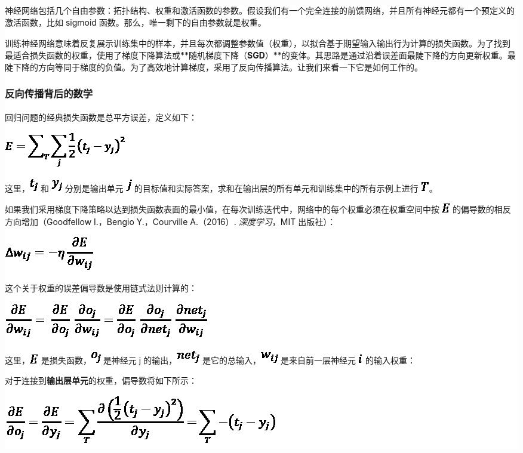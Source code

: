 神经网络包括几个自由参数：拓扑结构、权重和激活函数的参数。假设我们有一个完全连接的前馈网络，并且所有神经元都有一个预定义的激活函数，比如 sigmoid 函数。那么，唯一剩下的自由参数就是权重。

训练神经网络意味着反复展示训练集中的样本，并且每次都调整参数值（权重），以拟合基于期望输入输出行为计算的损失函数。为了找到最适合损失函数的权重，使用了梯度下降算法或**随机梯度下降（**SGD**）**的变体。其思路是通过沿着误差面最陡下降的方向更新权重。最陡下降的方向等同于梯度的负值。为了高效地计算梯度，采用了反向传播算法。让我们来看一下它是如何工作的。

### 反向传播背后的数学

回归问题的经典损失函数是总平方误差，定义如下：

![](img/Formula_B16391_03_069.png)

这里，![](img/Formula_B16391_03_070.png) 和 ![](img/Formula_B16391_03_071.png) 分别是输出单元 ![](img/Formula_B16391_03_072.png) 的目标值和实际答案，求和在输出层的所有单元和训练集中的所有示例上进行 ![](img/Formula_B16391_03_073.png)。

如果我们采用梯度下降策略以达到损失函数表面的最小值，在每次训练迭代中，网络中的每个权重必须在权重空间中按 ![](img/Formula_B16391_03_074.png) 的偏导数的相反方向增加（Goodfellow I.，Bengio Y.，Courville A.（2016）. *深度学习*，MIT 出版社）：

![](img/Formula_B16391_03_075.png)

这个关于权重的误差偏导数是使用链式法则计算的：

![](img/Formula_B16391_03_076.png)

这里，![](img/Formula_B16391_03_077.png) 是损失函数，![](img/Formula_B16391_03_078.png) 是神经元 j 的输出，![](img/Formula_B16391_03_079.png) 是它的总输入，![](img/Formula_B16391_03_080.png) 是来自前一层神经元 ![](img/Formula_B16391_03_081.png) 的输入权重：

对于连接到**输出层单元**的权重，偏导数将如下所示：

![](img/Formula_B16391_03_082.png)
